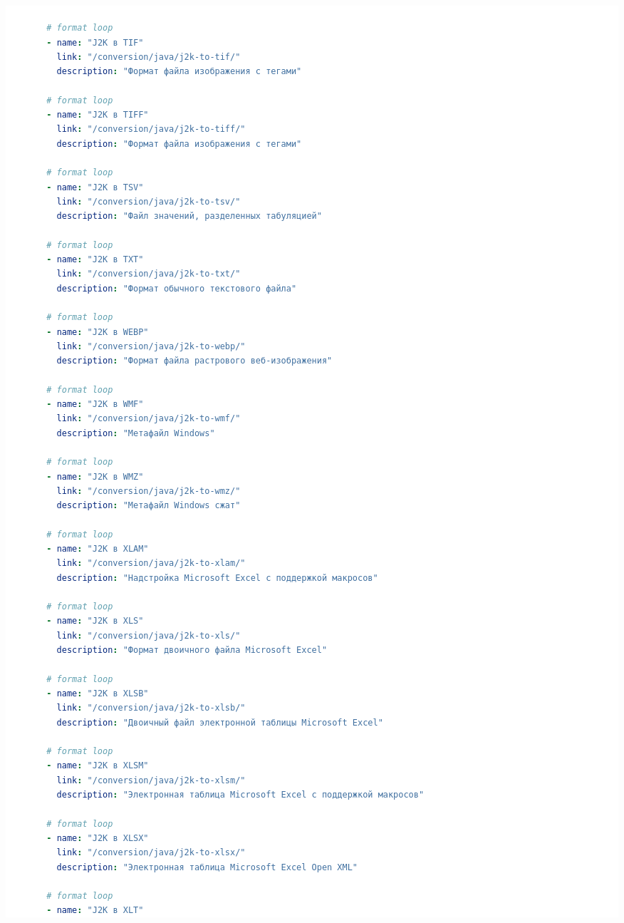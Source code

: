 ```yaml

        # format loop
        - name: "J2K в TIF"
          link: "/conversion/java/j2k-to-tif/"
          description: "Формат файла изображения с тегами"

        # format loop
        - name: "J2K в TIFF"
          link: "/conversion/java/j2k-to-tiff/"
          description: "Формат файла изображения с тегами"

        # format loop
        - name: "J2K в TSV"
          link: "/conversion/java/j2k-to-tsv/"
          description: "Файл значений, разделенных табуляцией"

        # format loop
        - name: "J2K в TXT"
          link: "/conversion/java/j2k-to-txt/"
          description: "Формат обычного текстового файла"

        # format loop
        - name: "J2K в WEBP"
          link: "/conversion/java/j2k-to-webp/"
          description: "Формат файла растрового веб-изображения"

        # format loop
        - name: "J2K в WMF"
          link: "/conversion/java/j2k-to-wmf/"
          description: "Метафайл Windows"

        # format loop
        - name: "J2K в WMZ"
          link: "/conversion/java/j2k-to-wmz/"
          description: "Метафайл Windows сжат"

        # format loop
        - name: "J2K в XLAM"
          link: "/conversion/java/j2k-to-xlam/"
          description: "Надстройка Microsoft Excel с поддержкой макросов"

        # format loop
        - name: "J2K в XLS"
          link: "/conversion/java/j2k-to-xls/"
          description: "Формат двоичного файла Microsoft Excel"

        # format loop
        - name: "J2K в XLSB"
          link: "/conversion/java/j2k-to-xlsb/"
          description: "Двоичный файл электронной таблицы Microsoft Excel"

        # format loop
        - name: "J2K в XLSM"
          link: "/conversion/java/j2k-to-xlsm/"
          description: "Электронная таблица Microsoft Excel с поддержкой макросов"

        # format loop
        - name: "J2K в XLSX"
          link: "/conversion/java/j2k-to-xlsx/"
          description: "Электронная таблица Microsoft Excel Open XML"

        # format loop
        - name: "J2K в XLT"
```